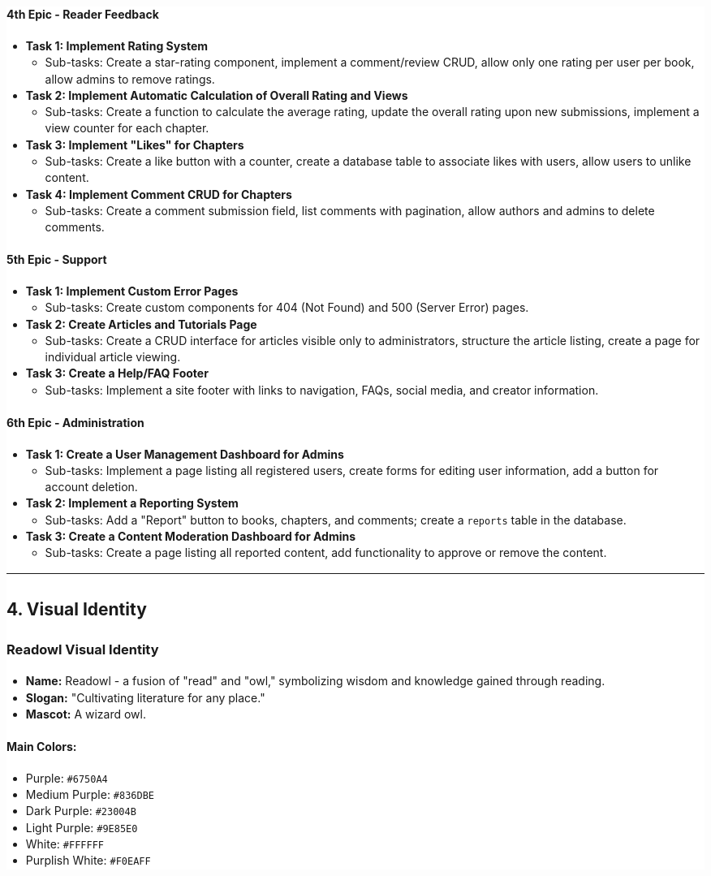 #### **4th Epic - Reader Feedback**

  - **Task 1: Implement Rating System**
      - Sub-tasks: Create a star-rating component, implement a comment/review CRUD, allow only one rating per user per book, allow admins to remove ratings.
  - **Task 2: Implement Automatic Calculation of Overall Rating and Views**
      - Sub-tasks: Create a function to calculate the average rating, update the overall rating upon new submissions, implement a view counter for each chapter.
  - **Task 3: Implement "Likes" for Chapters**
      - Sub-tasks: Create a like button with a counter, create a database table to associate likes with users, allow users to unlike content.
  - **Task 4: Implement Comment CRUD for Chapters**
      - Sub-tasks: Create a comment submission field, list comments with pagination, allow authors and admins to delete comments.

#### **5th Epic - Support**

  - **Task 1: Implement Custom Error Pages**
      - Sub-tasks: Create custom components for 404 (Not Found) and 500 (Server Error) pages.
  - **Task 2: Create Articles and Tutorials Page**
      - Sub-tasks: Create a CRUD interface for articles visible only to administrators, structure the article listing, create a page for individual article viewing.
  - **Task 3: Create a Help/FAQ Footer**
      - Sub-tasks: Implement a site footer with links to navigation, FAQs, social media, and creator information.

#### **6th Epic - Administration**

  - **Task 1: Create a User Management Dashboard for Admins**
      - Sub-tasks: Implement a page listing all registered users, create forms for editing user information, add a button for account deletion.
  - **Task 2: Implement a Reporting System**
      - Sub-tasks: Add a "Report" button to books, chapters, and comments; create a `reports` table in the database.
  - **Task 3: Create a Content Moderation Dashboard for Admins**
      - Sub-tasks: Create a page listing all reported content, add functionality to approve or remove the content.

-----

## **4. Visual Identity**

### **Readowl Visual Identity**

  - **Name:** Readowl - a fusion of "read" and "owl," symbolizing wisdom and knowledge gained through reading.
  - **Slogan:** "Cultivating literature for any place."
  - **Mascot:** A wizard owl.

#### **Main Colors:**

  - Purple: `#6750A4`
  - Medium Purple: `#836DBE`
  - Dark Purple: `#23004B`
  - Light Purple: `#9E85E0`
  - White: `#FFFFFF`
  - Purplish White: `#F0EAFF`
